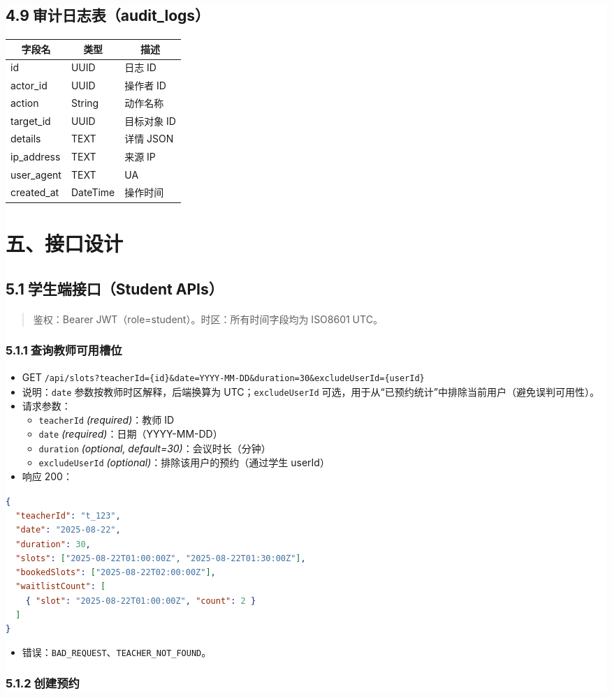 ## 4.9 审计日志表（audit_logs）

| 字段名     | 类型     | 描述        |
| ---------- | -------- | ----------- |
| id         | UUID     | 日志 ID     |
| actor_id   | UUID     | 操作者 ID   |
| action     | String   | 动作名称    |
| target_id  | UUID     | 目标对象 ID |
| details    | TEXT     | 详情 JSON   |
| ip_address | TEXT     | 来源 IP     |
| user_agent | TEXT     | UA          |
| created_at | DateTime | 操作时间    |

# 五、接口设计

## 5.1 学生端接口（Student APIs）

> 鉴权：Bearer JWT（role=student）。时区：所有时间字段均为 ISO8601 UTC。

### 5.1.1 查询教师可用槽位

- GET `/api/slots?teacherId={id}&date=YYYY-MM-DD&duration=30&excludeUserId={userId}`
- 说明：`date` 参数按教师时区解释，后端换算为 UTC；`excludeUserId` 可选，用于从“已预约统计”中排除当前用户（避免误判可用性）。
- 请求参数：
  - `teacherId` _(required)_：教师 ID
  - `date` _(required)_：日期（YYYY-MM-DD）
  - `duration` _(optional, default=30)_：会议时长（分钟）
  - `excludeUserId` _(optional)_：排除该用户的预约（通过学生 userId）
- 响应 200：

```json
{
  "teacherId": "t_123",
  "date": "2025-08-22",
  "duration": 30,
  "slots": ["2025-08-22T01:00:00Z", "2025-08-22T01:30:00Z"],
  "bookedSlots": ["2025-08-22T02:00:00Z"],
  "waitlistCount": [
    { "slot": "2025-08-22T01:00:00Z", "count": 2 }
  ]
}
```

- 错误：`BAD_REQUEST`、`TEACHER_NOT_FOUND`。

### 5.1.2 创建预约
